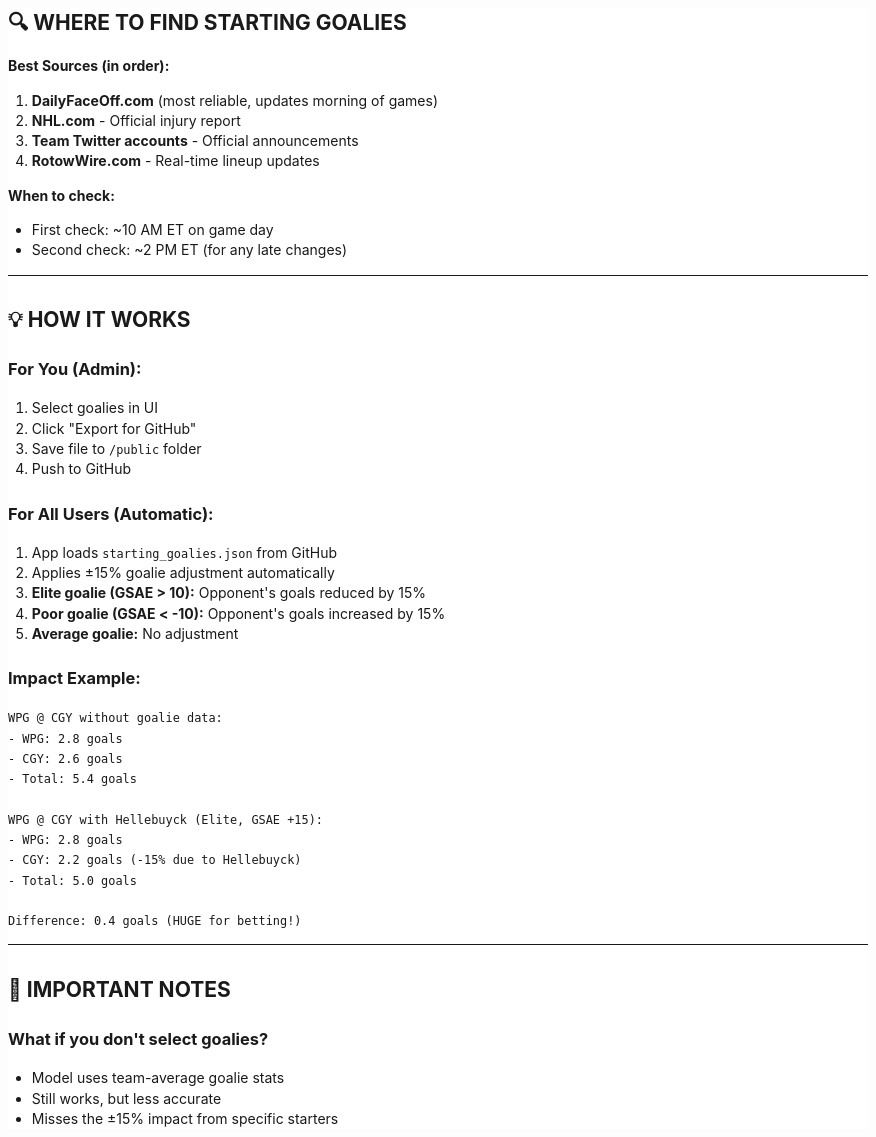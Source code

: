 
## 🔍 WHERE TO FIND STARTING GOALIES

**Best Sources (in order):**

1. **DailyFaceOff.com** (most reliable, updates morning of games)
2. **NHL.com** - Official injury report
3. **Team Twitter accounts** - Official announcements
4. **RotowWire.com** - Real-time lineup updates

**When to check:**
- First check: ~10 AM ET on game day
- Second check: ~2 PM ET (for any late changes)

---

## 💡 HOW IT WORKS

### For You (Admin):
1. Select goalies in UI
2. Click "Export for GitHub"
3. Save file to `/public` folder
4. Push to GitHub

### For All Users (Automatic):
1. App loads `starting_goalies.json` from GitHub
2. Applies ±15% goalie adjustment automatically
3. **Elite goalie (GSAE > 10):** Opponent's goals reduced by 15%
4. **Poor goalie (GSAE < -10):** Opponent's goals increased by 15%
5. **Average goalie:** No adjustment

### Impact Example:
```
WPG @ CGY without goalie data:
- WPG: 2.8 goals
- CGY: 2.6 goals
- Total: 5.4 goals

WPG @ CGY with Hellebuyck (Elite, GSAE +15):
- WPG: 2.8 goals
- CGY: 2.2 goals (-15% due to Hellebuyck)
- Total: 5.0 goals

Difference: 0.4 goals (HUGE for betting!)
```

---

## 🚨 IMPORTANT NOTES

### What if you don't select goalies?
- Model uses team-average goalie stats
- Still works, but less accurate
- Misses the ±15% impact from specific starters
